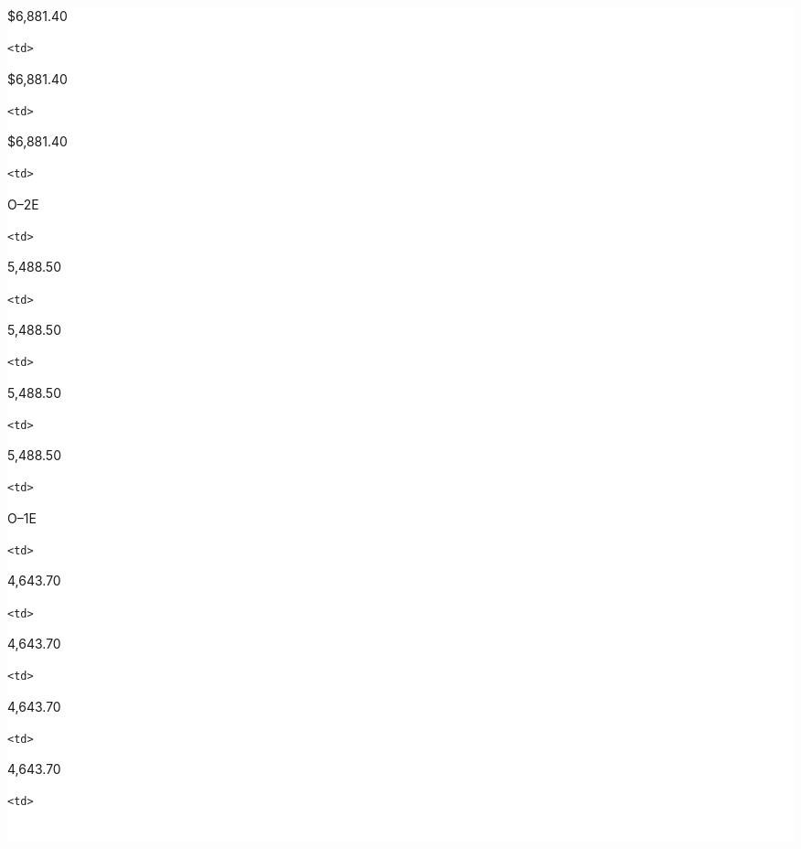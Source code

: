 $6,881.40  </td>

    <td> 

$6,881.40  </td>

    <td> 

$6,881.40  </td>

  </tr>

  <tr>

    <td> 

O–2E  </td>

    <td> 

5,488.50  </td>

    <td> 

5,488.50  </td>

    <td> 

5,488.50  </td>

    <td> 

5,488.50  </td>

  </tr>

  <tr>

    <td> 

O–1E  </td>

    <td> 

4,643.70  </td>

    <td> 

4,643.70  </td>

    <td> 

4,643.70  </td>

    <td> 

4,643.70  </td>

  </tr>

  <tr>

    <td> 

   </td>
